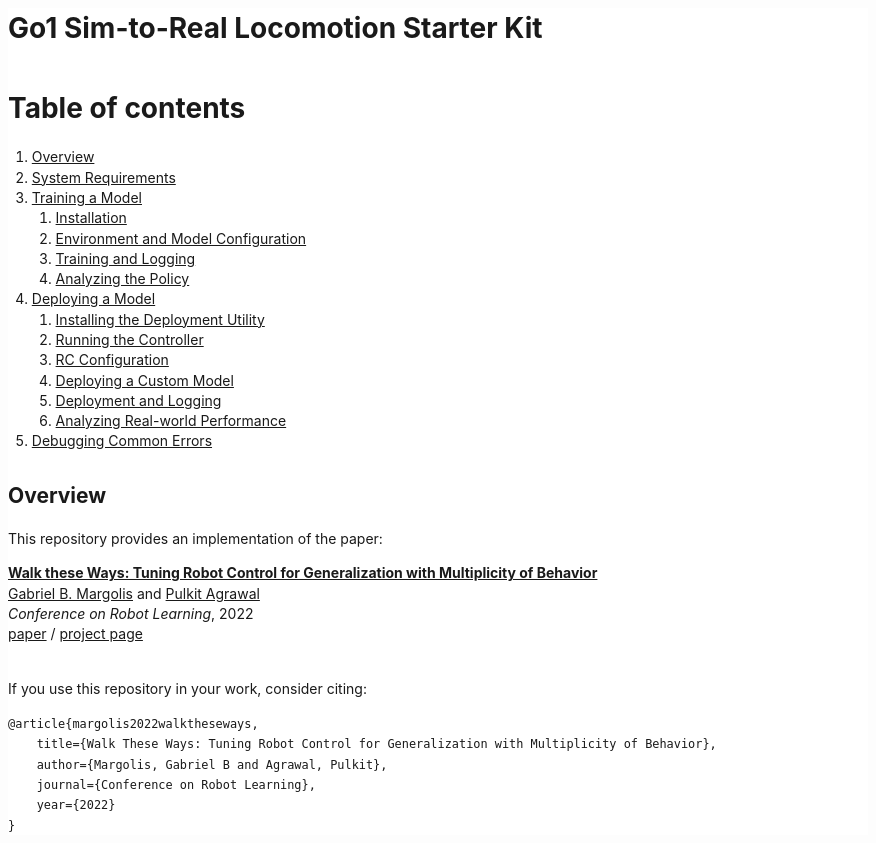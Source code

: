 # Go1 Sim-to-Real Locomotion Starter Kit


# Table of contents
1. [Overview](#overview)
2. [System Requirements](#requirements)
3. [Training a Model](#simulation)
    1. [Installation](#installation)
    2. [Environment and Model Configuration](#configuration)
    3. [Training and Logging](#training)
    4. [Analyzing the Policy](#analysis)
4. [Deploying a Model](#realworld)
    1. [Installing the Deployment Utility](#robotconfig)
    2. [Running the Controller](#runcontroller)
    3. [RC Configuration](#rcconfig)
    2. [Deploying a Custom Model](#configuration)
    4. [Deployment and Logging](#deployment)
    5. [Analyzing Real-world Performance](#plotting)
5. [Debugging Common Errors](#debugging)

## Overview <a name="overview"></a>

This repository provides an implementation of the paper:


<td style="padding:20px;width:75%;vertical-align:middle">
      <a href="https://gmargo11.github.io/walk-these-ways/" target="_blank">
      <b> Walk these Ways: Tuning Robot Control for Generalization with Multiplicity of Behavior </b>
      </a>
      <br>
      <a href="https://gmargo11.github.io/" target="_blank">Gabriel B. Margolis</a> and <a href="https://people.csail.mit.edu/pulkitag" target="_blank">Pulkit Agrawal</a>
      <br>
      <em>Conference on Robot Learning</em>, 2022
      <br>
      <a href="https://openreview.net/pdf?id=52c5e73SlS2">paper</a> /
      <a href="https://gmargo11.github.io/walk-these-ways/" target="_blank">project page</a>
    <br>
</td>

<br>

If you use this repository in your work, consider citing:

```
@article{margolis2022walktheseways,
    title={Walk These Ways: Tuning Robot Control for Generalization with Multiplicity of Behavior},
    author={Margolis, Gabriel B and Agrawal, Pulkit},
    journal={Conference on Robot Learning},
    year={2022}
}
```
